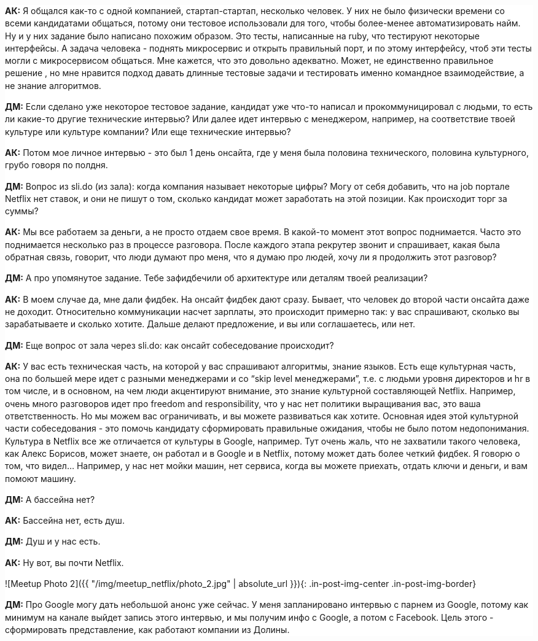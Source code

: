**АК:** Я общался как-то с одной компанией, стартап-стартап, несколько человек. У них не было физически времени со всеми кандидатами общаться, потому они тестовое использовали для того, чтобы более-менее автоматизировать найм. Ну и у них задание было написано похожим образом. Это тесты, написанные на ruby, что тестируют некоторые интерфейсы. А задача человека - поднять микросервис и открыть правильный порт, и по этому интерфейсу, чтоб эти тесты могли с микросервисом общаться. Мне кажется, что это довольно адекватно. Может, не единственно правильное решение , но мне нравится подход давать длинные тестовые задачи и тестировать именно командное взаимодействие, а не знание алгоритмов.

**ДМ:** Если сделано уже некоторое тестовое задание, кандидат уже что-то написал и прокоммуницировал с людьми, то есть ли какие-то другие технические интервью? Или далее идет интервью с менеджером, например, на соответствие твоей культуре или культуре компании? Или еще технические интервью?

**АК:** Потом мое личное интервью - это был 1 день онсайта, где у меня была половина технического, половина культурного, грубо говоря по полдня.

**ДМ:** Вопрос из sli.do (из зала): когда компания называет некоторые цифры? Могу от себя добавить, что на job портале Netflix нет ставок, и они не пишут о том, сколько кандидат может заработать на этой позиции. Как происходит торг за суммы?

**АК:** Мы все работаем за деньги, а не просто отдаем свое время. В какой-то момент этот вопрос поднимается. Часто это поднимается несколько раз в процессе разговора. После каждого этапа рекрутер звонит и спрашивает, какая была обратная связь, говорит, что люди думают про меня, что я думаю про людей, хочу ли я продолжить этот разговор?

**ДМ:** А про упомянутое задание. Тебе зафидбечили об архитектуре или деталям твоей реализации?

**АК:** В моем случае да, мне дали фидбек. На онсайт фидбек дают сразу. Бывает, что человек до второй части онсайта даже не доходит. Относительно коммуникации насчет зарплаты, это происходит примерно так: у вас спрашивают, сколько вы зарабатываете и сколько хотите. Дальше делают предложение, и вы или соглашаетесь, или нет.

**ДМ:** Еще вопрос от зала через sli.do: как онсайт собеседование происходит?

**АК:** У вас есть техническая часть, на которой у вас спрашивают алгоритмы, знание языков. Есть еще культурная часть, она по большей мере идет с разными менеджерами и со “skip level менеджерами”, т.е. с людьми уровня директоров и hr в том числе, и в основном, на чем люди акцентируют внимание, это знание культурной составляющей Netflix. Например, очень много разговоров идет про freedom and responsibility, что у нас нет политики выращивания вас, это ваша ответственность. Но мы можем вас ограничивать, и вы можете развиваться как хотите. Основная идея этой культурной части собеседования - это помочь кандидату сформировать правильные ожидания, чтобы  не было потом недопонимания. Культура в Netflix все же отличается от культуры в Google, например. Тут очень жаль, что не захватили такого человека, как Алекс Борисов, может знаете, он работал и в Google и в Netflix, потому может дать более четкий фидбек. Я говорю о том, что видел… Например, у нас нет мойки машин, нет сервиса, когда вы можете приехать, отдать ключи и деньги, и вам помоют машину.

**ДМ:** А бассейна нет?

**АК:** Бассейна нет, есть душ.

**ДМ:** Душ и у нас есть.

**АК:** Ну вот, вы почти Netflix.

![Meetup Photo 2]({{ "/img/meetup_netflix/photo_2.jpg" | absolute_url }}){: .in-post-img-center .in-post-img-border}

**ДМ:** Про Google могу дать небольшой анонс уже сейчас. У меня запланировано интервью с парнем из Google, потому как минимум на канале выйдет запись этого интервью, и мы получим инфо с Google, а потом с Facebook. Цель этого - сформировать представление, как работают компании из Долины.
